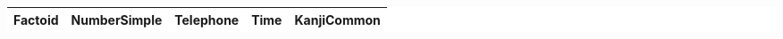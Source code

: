 | Factoid                   | **NumberSimple**                                                                                                                                                                                                                                                                                                                                                                                                                                                                                                                                                                                                                                                                                                                                                                                                                                                                                                                                                                                                                                                                                                                                                                                                                                                                                                              | **Telephone**                                                                                                                                                                                                                                                                                                                                                                                                                                                                                                                                                                                                                                                                                                                                                                                                                                                           | **Time**                                                                                                                                                                                                                                                                                                                                                                                                                                                                                                                                                                                                                                                                | **KanjiCommon**                                                                         |
|---------------------------|-------------------------------------------------------------------------------------------------------------------------------------------------------------------------------------------------------------------------------------------------------------------------------------------------------------------------------------------------------------------------------------------------------------------------------------------------------------------------------------------------------------------------------------------------------------------------------------------------------------------------------------------------------------------------------------------------------------------------------------------------------------------------------------------------------------------------------------------------------------------------------------------------------------------------------------------------------------------------------------------------------------------------------------------------------------------------------------------------------------------------------------------------------------------------------------------------------------------------------------------------------------------------------------------------------------------------------|-------------------------------------------------------------------------------------------------------------------------------------------------------------------------------------------------------------------------------------------------------------------------------------------------------------------------------------------------------------------------------------------------------------------------------------------------------------------------------------------------------------------------------------------------------------------------------------------------------------------------------------------------------------------------------------------------------------------------------------------------------------------------------------------------------------------------------------------------------------------------|-------------------------------------------------------------------------------------------------------------------------------------------------------------------------------------------------------------------------------------------------------------------------------------------------------------------------------------------------------------------------------------------------------------------------------------------------------------------------------------------------------------------------------------------------------------------------------------------------------------------------------------------------------------------------|-----------------------------------------------------------------------------------------|